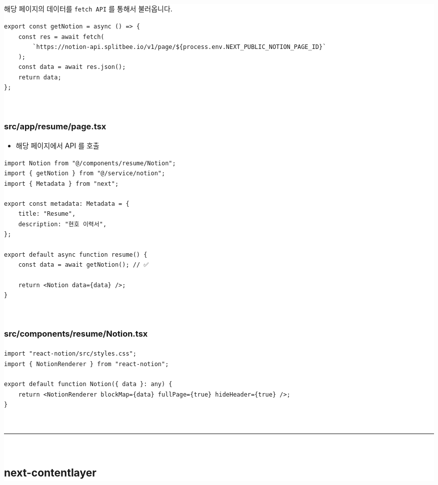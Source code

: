 해당 페이지의 데이터를 `fetch API` 를 통해서 불러옵니다.

```
export const getNotion = async () => {
    const res = await fetch(
        `https://notion-api.splitbee.io/v1/page/${process.env.NEXT_PUBLIC_NOTION_PAGE_ID}`
    );
    const data = await res.json();
    return data;
};
```

<br>

### src/app/resume/page.tsx

-   해당 페이지에서 API 를 호출

```
import Notion from "@/components/resume/Notion";
import { getNotion } from "@/service/notion";
import { Metadata } from "next";

export const metadata: Metadata = {
    title: "Resume",
    description: "현호 이력서",
};

export default async function resume() {
    const data = await getNotion(); // ✅

    return <Notion data={data} />;
}
```

<br>

### src/components/resume/Notion.tsx

```
import "react-notion/src/styles.css";
import { NotionRenderer } from "react-notion";

export default function Notion({ data }: any) {
    return <NotionRenderer blockMap={data} fullPage={true} hideHeader={true} />;
}
```

<br>

---

<br>

## next-contentlayer
